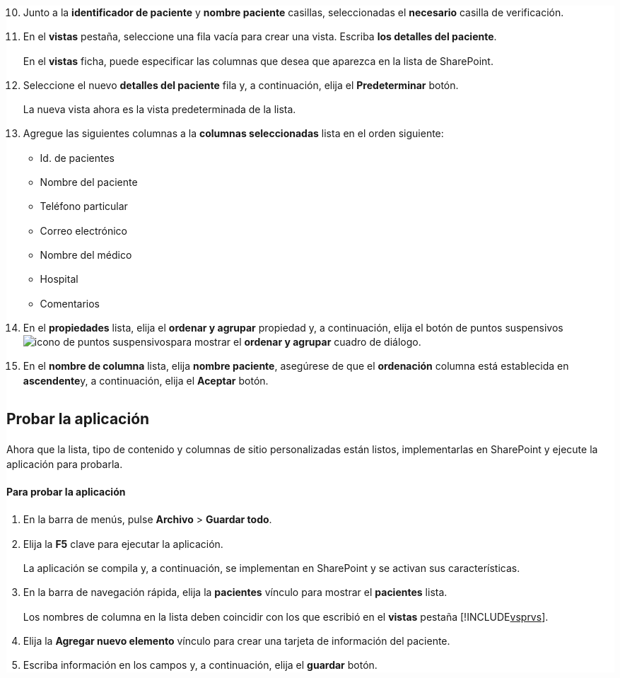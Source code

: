10. Junto a la **identificador de paciente** y **nombre paciente** casillas, seleccionadas el **necesario** casilla de verificación.

11. En el **vistas** pestaña, seleccione una fila vacía para crear una vista. Escriba **los detalles del paciente**.

     En el **vistas** ficha, puede especificar las columnas que desea que aparezca en la lista de SharePoint.

12. Seleccione el nuevo **detalles del paciente** fila y, a continuación, elija el **Predeterminar** botón.

     La nueva vista ahora es la vista predeterminada de la lista.

13. Agregue las siguientes columnas a la **columnas seleccionadas** lista en el orden siguiente:

    -   Id. de pacientes

    -   Nombre del paciente

    -   Teléfono particular

    -   Correo electrónico

    -   Nombre del médico

    -   Hospital

    -   Comentarios

14. En el **propiedades** lista, elija el **ordenar y agrupar** propiedad y, a continuación, elija el botón de puntos suspensivos ![icono de puntos suspensivos](../sharepoint/media/ellipsisicon.gif "icono de puntos suspensivos")para mostrar el **ordenar y agrupar** cuadro de diálogo.

15. En el **nombre de columna** lista, elija **nombre paciente**, asegúrese de que el **ordenación** columna está establecida en **ascendente**y, a continuación, elija el  **Aceptar** botón.

## <a name="test-the-application"></a>Probar la aplicación
 Ahora que la lista, tipo de contenido y columnas de sitio personalizadas están listos, implementarlas en SharePoint y ejecute la aplicación para probarla.

#### <a name="to-test-the-application"></a>Para probar la aplicación

1.  En la barra de menús, pulse **Archivo** > **Guardar todo**.

2.  Elija la **F5** clave para ejecutar la aplicación.

     La aplicación se compila y, a continuación, se implementan en SharePoint y se activan sus características.

3.  En la barra de navegación rápida, elija la **pacientes** vínculo para mostrar el **pacientes** lista.

     Los nombres de columna en la lista deben coincidir con los que escribió en el **vistas** pestaña [!INCLUDE[vsprvs](../sharepoint/includes/vsprvs-md.md)].

4.  Elija la **Agregar nuevo elemento** vínculo para crear una tarjeta de información del paciente.

5.  Escriba información en los campos y, a continuación, elija el **guardar** botón.
